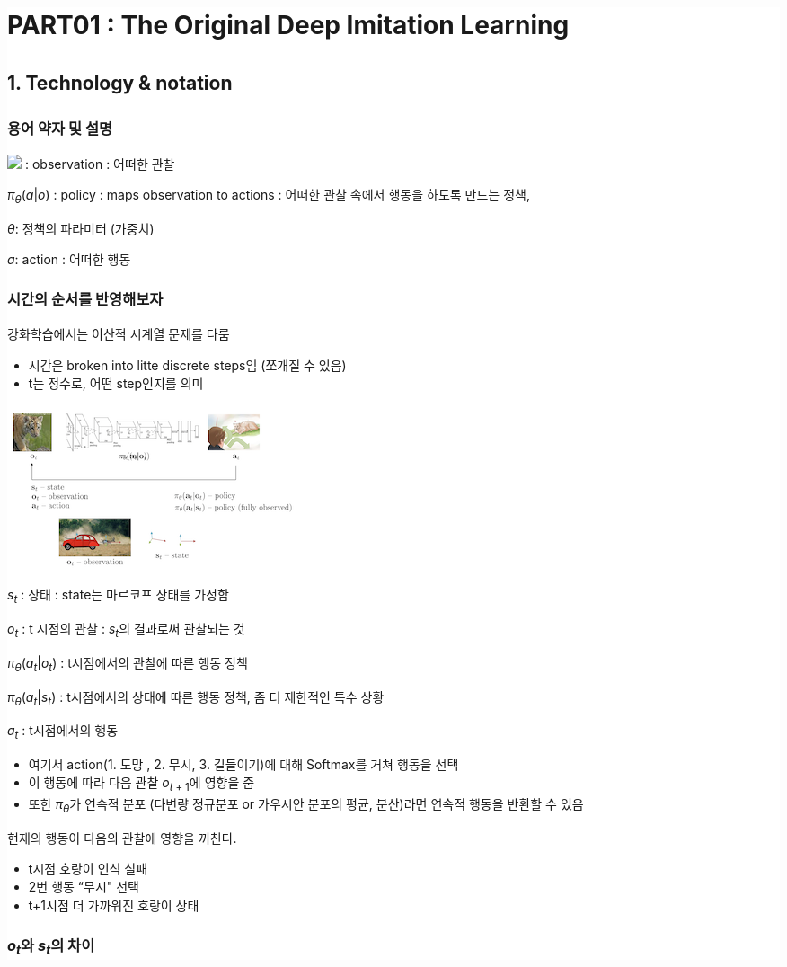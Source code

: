 # PART01 : The Original Deep Imitation Learning

## 1. Technology & notation

### 용어 약자 및 설명


<img src='https://render.githubusercontent.com/render/math?math=o'> : observation : 어떠한 관찰

$\pi_\theta(a|o)$ : policy : maps observation to actions : 어떠한 관찰 속에서 행동을 하도록 만드는 정책, 

$\theta :$ 정책의 파라미터 (가중치)

$a   :$ action : 어떠한 행동

### 시간의 순서를 반영해보자

강화학습에서는 이산적 시계열 문제를 다룸

- 시간은 broken into litte discrete steps임 (쪼개질 수 있음)
- t는 정수로, 어떤 step인지를 의미

![Untitled](Images/Untitled.png)

$s_t$ : 상태 : state는 마르코프 상태를 가정함

$o_t$ : t 시점의 관찰 : $s_t$의 결과로써 관찰되는 것

$\pi_\theta(a_t|o_t)$ : t시점에서의 관찰에 따른 행동 정책

$\pi_\theta(a_t|s_t)$ : t시점에서의 상태에 따른 행동 정책, 좀 더 제한적인 특수 상황 

$a_t$ : t시점에서의 행동

- 여기서 action(1. 도망 , 2. 무시, 3. 길들이기)에 대해 Softmax를 거쳐 행동을 선택
- 이 행동에 따라 다음 관찰 $o_{t+1}$에 영향을 줌
- 또한 $\pi_\theta$가 연속적 분포 (다변량 정규분포 or 가우시안 분포의 평균, 분산)라면 연속적 행동을 반환할 수 있음

현재의 행동이 다음의 관찰에 영향을 끼친다.

- t시점 호랑이 인식 실패
- 2번 행동 “무시" 선택
- t+1시점 더 가까워진 호랑이 상태

### $o_t$와 $s_t$의 차이
